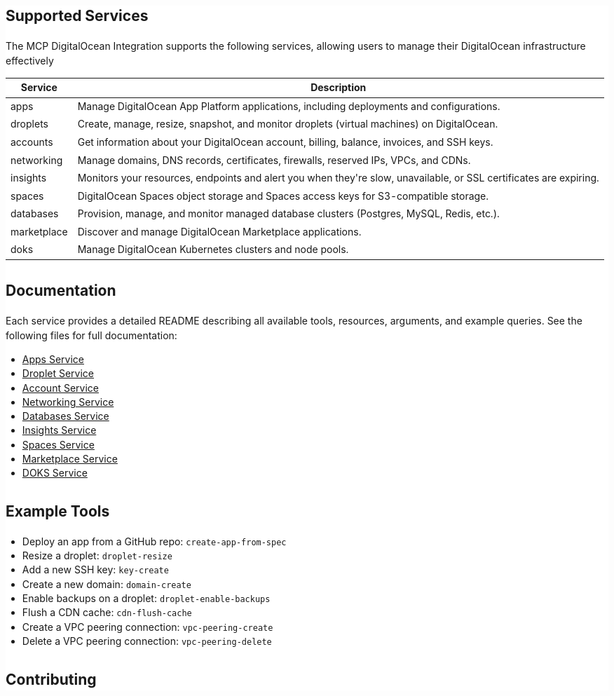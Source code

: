 ## Supported Services

The MCP DigitalOcean Integration supports the following services, allowing users to manage their DigitalOcean infrastructure effectively

| Service      | Description                                                                             |
|--------------|-----------------------------------------------------------------------------------------|
| apps         | Manage DigitalOcean App Platform applications, including deployments and configurations. |
| droplets     | Create, manage, resize, snapshot, and monitor droplets (virtual machines) on DigitalOcean. |
| accounts     | Get information about your DigitalOcean account, billing, balance, invoices, and SSH keys. |
| networking   | Manage domains, DNS records, certificates, firewalls, reserved IPs, VPCs, and CDNs. |
| insights     | Monitors your resources, endpoints and alert you when they're slow, unavailable, or SSL certificates are expiring. |
| spaces       | DigitalOcean Spaces object storage and Spaces access keys for S3-compatible storage. |
| databases    | Provision, manage, and monitor managed database clusters (Postgres, MySQL, Redis, etc.). |
| marketplace  | Discover and manage DigitalOcean Marketplace applications. |
| doks         | Manage DigitalOcean Kubernetes clusters and node pools. |

## Documentation

Each service provides a detailed README describing all available tools, resources, arguments, and example queries. See the following files for full documentation:

- [Apps Service](internal/apps/README.md)
- [Droplet Service](internal/droplet/README.md)
- [Account Service](internal/account/README.md)
- [Networking Service](internal/networking/README.md)
- [Databases Service](internal/dbaas/README.md)
- [Insights Service](internal/insights/README.md)
- [Spaces Service](internal/spaces/README.md)
- [Marketplace Service](internal/marketplace/README.md)
- [DOKS Service](internal/doks/README.md)

## Example Tools

- Deploy an app from a GitHub repo: `create-app-from-spec`
- Resize a droplet: `droplet-resize`
- Add a new SSH key: `key-create`
- Create a new domain: `domain-create`
- Enable backups on a droplet: `droplet-enable-backups`
- Flush a CDN cache: `cdn-flush-cache`
- Create a VPC peering connection: `vpc-peering-create`
- Delete a VPC peering connection: `vpc-peering-delete`

## Contributing
